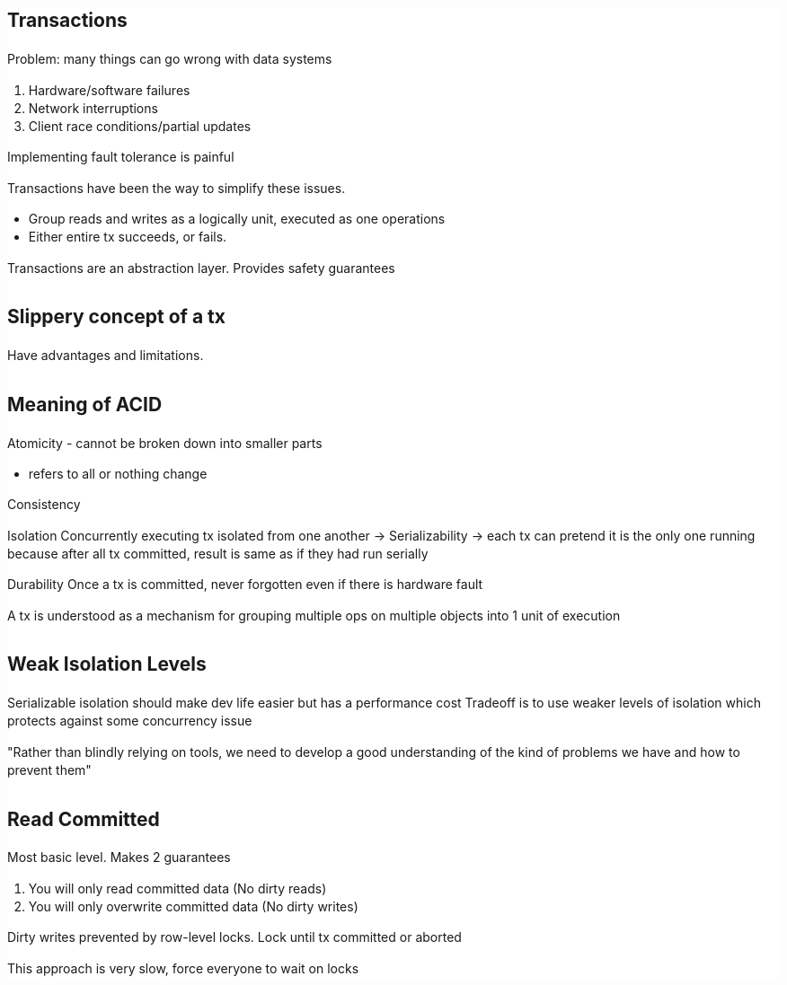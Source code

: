 ## Transactions

Problem: many things can go wrong with data systems

1. Hardware/software failures
2. Network interruptions
3. Client race conditions/partial updates

Implementing fault tolerance is painful

Transactions have been the way to simplify these issues.
- Group reads and writes as a logically unit, executed as one operations
- Either entire tx succeeds, or fails. 

Transactions are an abstraction layer. Provides safety guarantees

## Slippery concept of a tx
Have advantages and limitations.

## Meaning of ACID

Atomicity - cannot be broken down into smaller parts
- refers to all or nothing change

Consistency

Isolation
Concurrently executing tx isolated from one another -> Serializability -> each tx can pretend it is the only one running because after all tx committed, result is same as if they had run serially

Durability
Once a tx is committed, never forgotten even if there is hardware fault

A tx is understood as a mechanism for grouping multiple ops on multiple objects into 1 unit of execution


## Weak Isolation Levels
Serializable isolation should make dev life easier but has a performance cost
Tradeoff is to use weaker levels of isolation which protects against some concurrency issue

"Rather than blindly relying on tools, we need to develop a good understanding of the kind of problems we have and how to prevent them"


## Read Committed
Most basic level.
Makes 2 guarantees
1. You will only read committed data (No dirty reads)
2. You will only overwrite committed data (No dirty writes)

Dirty writes prevented by row-level locks. Lock until tx committed or aborted

This approach is very slow, force everyone to wait on locks

